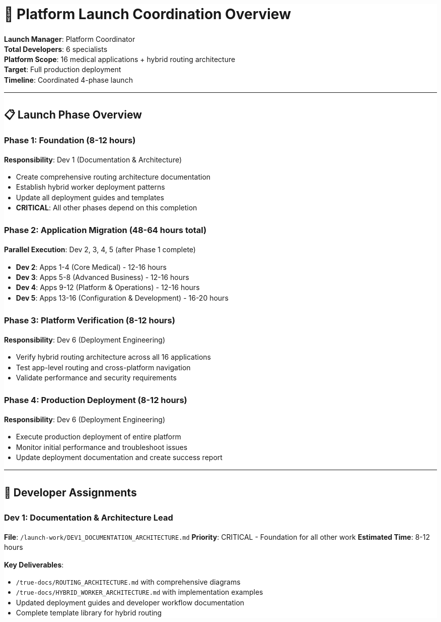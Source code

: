 # 🚀 Platform Launch Coordination Overview

**Launch Manager**: Platform Coordinator  
**Total Developers**: 6 specialists  
**Platform Scope**: 16 medical applications + hybrid routing architecture  
**Target**: Full production deployment  
**Timeline**: Coordinated 4-phase launch

---

## 📋 **Launch Phase Overview**

### **Phase 1: Foundation** (8-12 hours)
**Responsibility**: Dev 1 (Documentation & Architecture)
- Create comprehensive routing architecture documentation
- Establish hybrid worker deployment patterns
- Update all deployment guides and templates
- **CRITICAL**: All other phases depend on this completion

### **Phase 2: Application Migration** (48-64 hours total)
**Parallel Execution**: Dev 2, 3, 4, 5 (after Phase 1 complete)
- **Dev 2**: Apps 1-4 (Core Medical) - 12-16 hours
- **Dev 3**: Apps 5-8 (Advanced Business) - 12-16 hours  
- **Dev 4**: Apps 9-12 (Platform & Operations) - 12-16 hours
- **Dev 5**: Apps 13-16 (Configuration & Development) - 16-20 hours

### **Phase 3: Platform Verification** (8-12 hours)
**Responsibility**: Dev 6 (Deployment Engineering)
- Verify hybrid routing architecture across all 16 applications
- Test app-level routing and cross-platform navigation
- Validate performance and security requirements

### **Phase 4: Production Deployment** (8-12 hours)
**Responsibility**: Dev 6 (Deployment Engineering)
- Execute production deployment of entire platform
- Monitor initial performance and troubleshoot issues
- Update deployment documentation and create success report

---

## 👥 **Developer Assignments**

### **Dev 1: Documentation & Architecture Lead**
**File**: `/launch-work/DEV1_DOCUMENTATION_ARCHITECTURE.md`
**Priority**: CRITICAL - Foundation for all other work
**Estimated Time**: 8-12 hours

**Key Deliverables**:
- `/true-docs/ROUTING_ARCHITECTURE.md` with comprehensive diagrams
- `/true-docs/HYBRID_WORKER_ARCHITECTURE.md` with implementation examples
- Updated deployment guides and developer workflow documentation
- Complete template library for hybrid routing
